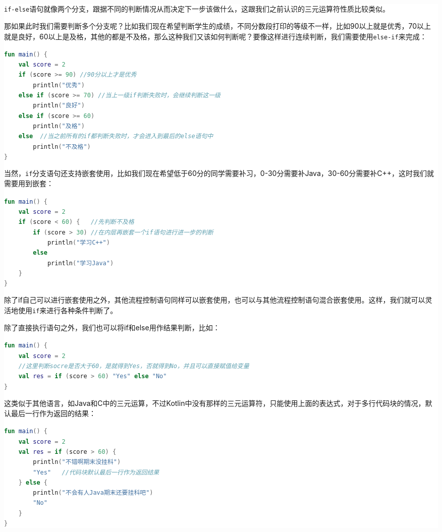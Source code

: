 `if-else`语句就像两个分支，跟据不同的判断情况从而决定下一步该做什么，这跟我们之前认识的三元运算符性质比较类似。

那如果此时我们需要判断多个分支呢？比如我们现在希望判断学生的成绩，不同分数段打印的等级不一样，比如90以上就是优秀，70以上就是良好，60以上是及格，其他的都是不及格，那么这种我们又该如何判断呢？要像这样进行连续判断，我们需要使用`else-if`来完成：

```kotlin
fun main() {
    val score = 2
    if (score >= 90) //90分以上才是优秀
        println("优秀") 
    else if (score >= 70) //当上一级if判断失败时，会继续判断这一级
        println("良好") 
    else if (score >= 60) 
        println("及格") 
    else  //当之前所有的if都判断失败时，才会进入到最后的else语句中
        println("不及格")
}
```

当然，`if`分支语句还支持嵌套使用，比如我们现在希望低于60分的同学需要补习，0-30分需要补Java，30-60分需要补C++，这时我们就需要用到嵌套：

```kotlin
fun main() {
    val score = 2
    if (score < 60) {   //先判断不及格
        if (score > 30) //在内层再嵌套一个if语句进行进一步的判断
            println("学习C++") 
        else 
            println("学习Java")
    }
}
```

除了if自己可以进行嵌套使用之外，其他流程控制语句同样可以嵌套使用，也可以与其他流程控制语句混合嵌套使用。这样，我们就可以灵活地使用`if`来进行各种条件判断了。

除了直接执行语句之外，我们也可以将if和else用作结果判断，比如：

```kotlin
fun main() {
    val score = 2
  	//这里判断socre是否大于60，是就得到Yes，否就得到No，并且可以直接赋值给变量
    val res = if (score > 60) "Yes" else "No"
}
```

这类似于其他语言，如Java和C中的三元运算，不过Kotlin中没有那样的三元运算符，只能使用上面的表达式，对于多行代码块的情况，默认最后一行作为返回的结果：

```kotlin
fun main() {
    val score = 2
    val res = if (score > 60) {
        println("不错啊期末没挂科")
        "Yes"   //代码块默认最后一行作为返回结果
    } else {
        println("不会有人Java期末还要挂科吧")
        "No"
    }
}
```
